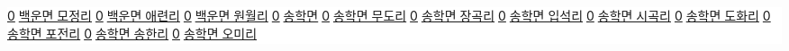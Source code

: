 
  <tr>
    <td><a href="4315036027.html">0</a></td>
    <td><a href="4315036027.html">백운면 모정리</a></td>
  </tr>
    

  <tr>
    <td><a href="4315036028.html">0</a></td>
    <td><a href="4315036028.html">백운면 애련리</a></td>
  </tr>
    

  <tr>
    <td><a href="4315036029.html">0</a></td>
    <td><a href="4315036029.html">백운면 원월리</a></td>
  </tr>
    

  <tr>
    <td><a href="4315038000.html">0</a></td>
    <td><a href="4315038000.html">송학면</a></td>
  </tr>
    

  <tr>
    <td><a href="4315038021.html">0</a></td>
    <td><a href="4315038021.html">송학면 무도리</a></td>
  </tr>
    

  <tr>
    <td><a href="4315038022.html">0</a></td>
    <td><a href="4315038022.html">송학면 장곡리</a></td>
  </tr>
    

  <tr>
    <td><a href="4315038023.html">0</a></td>
    <td><a href="4315038023.html">송학면 입석리</a></td>
  </tr>
    

  <tr>
    <td><a href="4315038024.html">0</a></td>
    <td><a href="4315038024.html">송학면 시곡리</a></td>
  </tr>
    

  <tr>
    <td><a href="4315038025.html">0</a></td>
    <td><a href="4315038025.html">송학면 도화리</a></td>
  </tr>
    

  <tr>
    <td><a href="4315038026.html">0</a></td>
    <td><a href="4315038026.html">송학면 포전리</a></td>
  </tr>
    

  <tr>
    <td><a href="4315038027.html">0</a></td>
    <td><a href="4315038027.html">송학면 송한리</a></td>
  </tr>
    

  <tr>
    <td><a href="4315038028.html">0</a></td>
    <td><a href="4315038028.html">송학면 오미리</a></td>
  </tr>
    


</table>
    